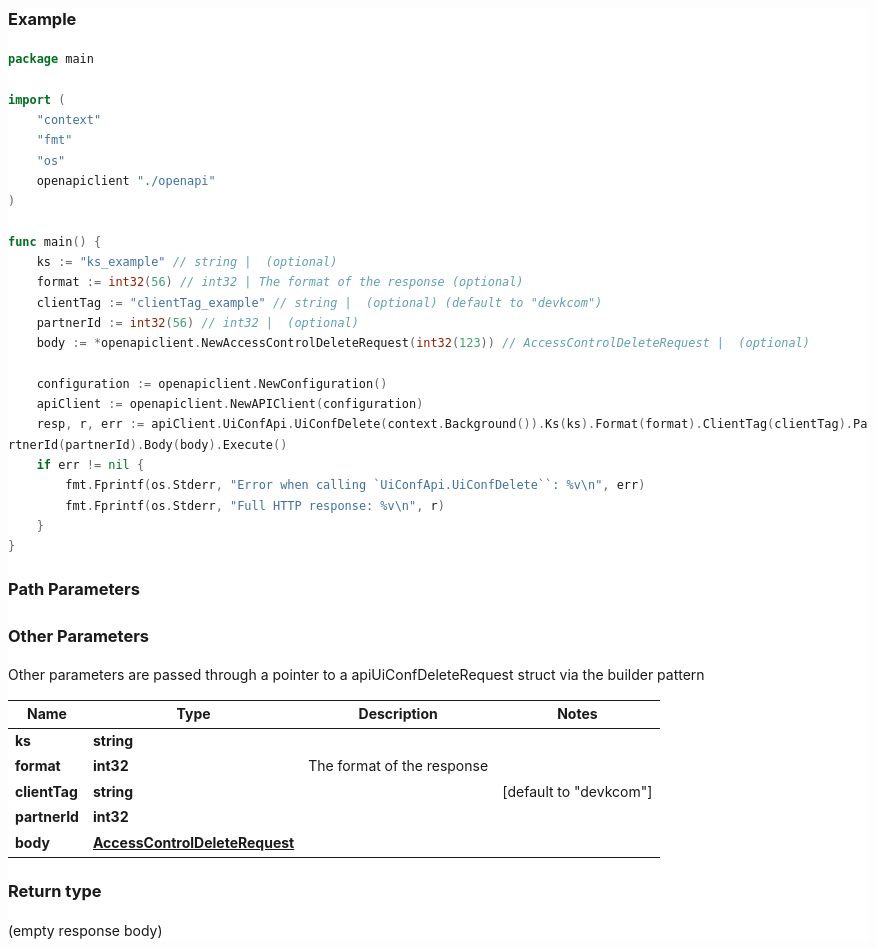 
### Example

```go
package main

import (
    "context"
    "fmt"
    "os"
    openapiclient "./openapi"
)

func main() {
    ks := "ks_example" // string |  (optional)
    format := int32(56) // int32 | The format of the response (optional)
    clientTag := "clientTag_example" // string |  (optional) (default to "devkcom")
    partnerId := int32(56) // int32 |  (optional)
    body := *openapiclient.NewAccessControlDeleteRequest(int32(123)) // AccessControlDeleteRequest |  (optional)

    configuration := openapiclient.NewConfiguration()
    apiClient := openapiclient.NewAPIClient(configuration)
    resp, r, err := apiClient.UiConfApi.UiConfDelete(context.Background()).Ks(ks).Format(format).ClientTag(clientTag).PartnerId(partnerId).Body(body).Execute()
    if err != nil {
        fmt.Fprintf(os.Stderr, "Error when calling `UiConfApi.UiConfDelete``: %v\n", err)
        fmt.Fprintf(os.Stderr, "Full HTTP response: %v\n", r)
    }
}
```

### Path Parameters



### Other Parameters

Other parameters are passed through a pointer to a apiUiConfDeleteRequest struct via the builder pattern


Name | Type | Description  | Notes
------------- | ------------- | ------------- | -------------
 **ks** | **string** |  | 
 **format** | **int32** | The format of the response | 
 **clientTag** | **string** |  | [default to &quot;devkcom&quot;]
 **partnerId** | **int32** |  | 
 **body** | [**AccessControlDeleteRequest**](AccessControlDeleteRequest.md) |  | 

### Return type

 (empty response body)
